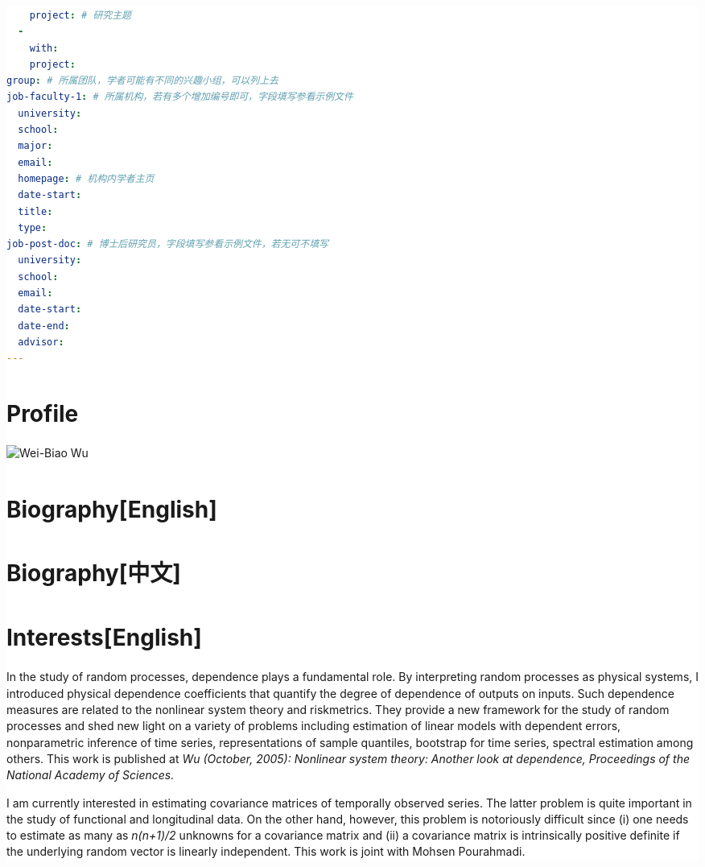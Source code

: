 ```yaml
    project: # 研究主题
  - 
    with: 
    project: 
group: # 所属团队，学者可能有不同的兴趣小组，可以列上去
job-faculty-1: # 所属机构，若有多个增加编号即可，字段填写参看示例文件
  university: 
  school: 
  major: 
  email: 
  homepage: # 机构内学者主页
  date-start: 
  title: 
  type: 
job-post-doc: # 博士后研究员，字段填写参看示例文件，若无可不填写
  university: 
  school: 
  email: 
  date-start: 
  date-end: 
  advisor: 
---
```


# Profile

![Wei-Biao Wu](https://d3qi0qp55mx5f5.cloudfront.net/stat/i/people/Faculty/Wu_Wei-Biao_600x600.jpg?mtime=1565184625)

# Biography[English]

# Biography[中文]

# Interests[English]

In the study of random processes, dependence plays a fundamental role. By interpreting random processes as physical systems, I introduced physical dependence coefficients that quantify the degree of dependence of outputs on inputs. Such dependence measures are related to the nonlinear system theory and riskmetrics. They provide a new framework for the study of random processes and shed new light on a variety of problems including estimation of linear models with dependent errors, nonparametric inference of time series, representations of sample quantiles, bootstrap for time series, spectral estimation among others. This work is published at *Wu (October, 2005): Nonlinear system theory: Another look at dependence, Proceedings of the National Academy of Sciences.*

I am currently interested in estimating covariance matrices of temporally observed series. The latter problem is quite important in the study of functional and longitudinal data. On the other hand, however, this problem is notoriously difficult since (i) one needs to estimate as many as *n(n+1)/2* unknowns for a covariance matrix and (ii) a covariance matrix is intrinsically positive definite if the underlying random vector is linearly independent. This work is joint with Mohsen Pourahmadi.
